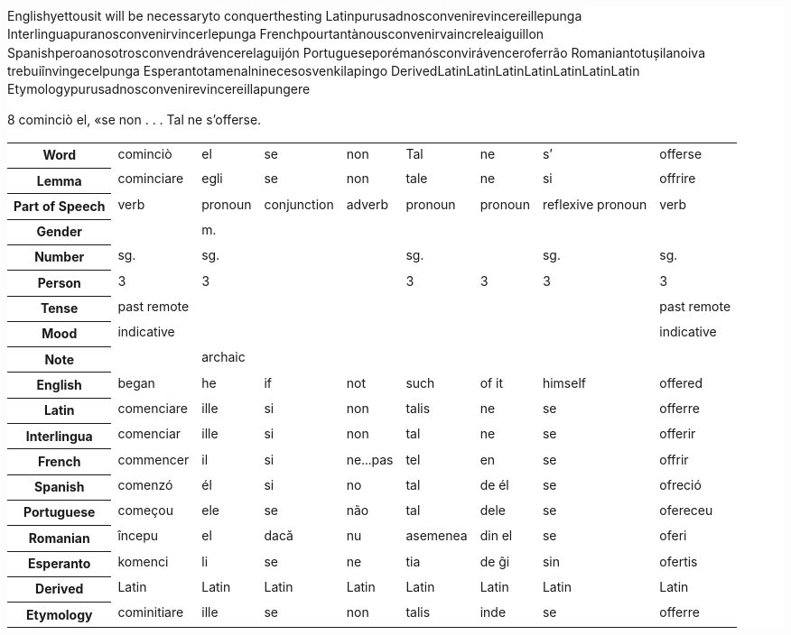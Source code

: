 <tr><th>English</th><td>yet</td><td>to</td><td>us</td><td>it will be necessary</td><td>to conquer</td><td>the</td><td>sting</td></tr>
<tr><th>Latin</th><td>purus</td><td>ad</td><td>nos</td><td>convenire</td><td>vincere</td><td>ille</td><td>punga</td></tr>
<tr><th>Interlingua</th><td>pur</td><td>a</td><td>nos</td><td>convenir</td><td>vincer</td><td>le</td><td>punga</td></tr>
<tr><th>French</th><td>pourtant</td><td>à</td><td>nous</td><td>convenir</td><td>vaincre</td><td>le</td><td>aiguillon</td></tr>
<tr><th>Spanish</th><td>pero</td><td>a</td><td>nosotros</td><td>convendrá</td><td>vencer</td><td>el</td><td>aguijón</td></tr>
<tr><th>Portuguese</th><td>porém</td><td>a</td><td>nós</td><td>convirá</td><td>vencer</td><td>o</td><td>ferrão</td></tr>
<tr><th>Romanian</th><td>totuși</td><td>la</td><td>noi</td><td>va trebui</td><td>învinge</td><td>cel</td><td>punga</td></tr>
<tr><th>Esperanto</th><td>tamen</td><td>al</td><td>ni</td><td>necesos</td><td>venki</td><td>la</td><td>pingo</td></tr>
<tr><th>Derived</th><td>Latin</td><td>Latin</td><td>Latin</td><td>Latin</td><td>Latin</td><td>Latin</td><td>Latin</td></tr>
<tr><th>Etymology</th><td>purus</td><td>ad</td><td>nos</td><td>convenire</td><td>vincere</td><td>illa</td><td>pungere</td></tr>
</table>

8 cominciò el, «se non . . . Tal ne s’offerse.

<table>
<tr><th>Word</th><td>cominciò</td><td>el</td><td>se</td><td>non</td><td>Tal</td><td>ne</td><td>s’</td><td>offerse</td></tr>
<tr><th>Lemma</th><td>cominciare</td><td>egli</td><td>se</td><td>non</td><td>tale</td><td>ne</td><td>si</td><td>offrire</td></tr>
<tr><th>Part of Speech</th><td>verb</td><td>pronoun</td><td>conjunction</td><td>adverb</td><td>pronoun</td><td>pronoun</td><td>reflexive pronoun</td><td>verb</td></tr>
<tr><th>Gender</th><td></td><td>m.</td><td></td><td></td><td></td><td></td><td></td><td></td></tr>
<tr><th>Number</th><td>sg.</td><td>sg.</td><td></td><td></td><td>sg.</td><td></td><td>sg.</td><td>sg.</td></tr>
<tr><th>Person</th><td>3</td><td>3</td><td></td><td></td><td>3</td><td>3</td><td>3</td><td>3</td></tr>
<tr><th>Tense</th><td>past remote</td><td></td><td></td><td></td><td></td><td></td><td></td><td>past remote</td></tr>
<tr><th>Mood</th><td>indicative</td><td></td><td></td><td></td><td></td><td></td><td></td><td>indicative</td></tr>
<tr><th>Note</th><td></td><td>archaic</td><td></td><td></td><td></td><td></td><td></td><td></td></tr>
<tr><th>English</th><td>began</td><td>he</td><td>if</td><td>not</td><td>such</td><td>of it</td><td>himself</td><td>offered</td></tr>
<tr><th>Latin</th><td>comenciare</td><td>ille</td><td>si</td><td>non</td><td>talis</td><td>ne</td><td>se</td><td>offerre</td></tr>
<tr><th>Interlingua</th><td>comenciar</td><td>ille</td><td>si</td><td>non</td><td>tal</td><td>ne</td><td>se</td><td>offerir</td></tr>
<tr><th>French</th><td>commencer</td><td>il</td><td>si</td><td>ne...pas</td><td>tel</td><td>en</td><td>se</td><td>offrir</td></tr>
<tr><th>Spanish</th><td>comenzó</td><td>él</td><td>si</td><td>no</td><td>tal</td><td>de él</td><td>se</td><td>ofreció</td></tr>
<tr><th>Portuguese</th><td>começou</td><td>ele</td><td>se</td><td>não</td><td>tal</td><td>dele</td><td>se</td><td>ofereceu</td></tr>
<tr><th>Romanian</th><td>începu</td><td>el</td><td>dacă</td><td>nu</td><td>asemenea</td><td>din el</td><td>se</td><td>oferi</td></tr>
<tr><th>Esperanto</th><td>komenci</td><td>li</td><td>se</td><td>ne</td><td>tia</td><td>de ĝi</td><td>sin</td><td>ofertis</td></tr>
<tr><th>Derived</th><td>Latin</td><td>Latin</td><td>Latin</td><td>Latin</td><td>Latin</td><td>Latin</td><td>Latin</td><td>Latin</td></tr>
<tr><th>Etymology</th><td>cominitiare</td><td>ille</td><td>se</td><td>non</td><td>talis</td><td>inde</td><td>se</td><td>offerre</td></tr>
</table>
